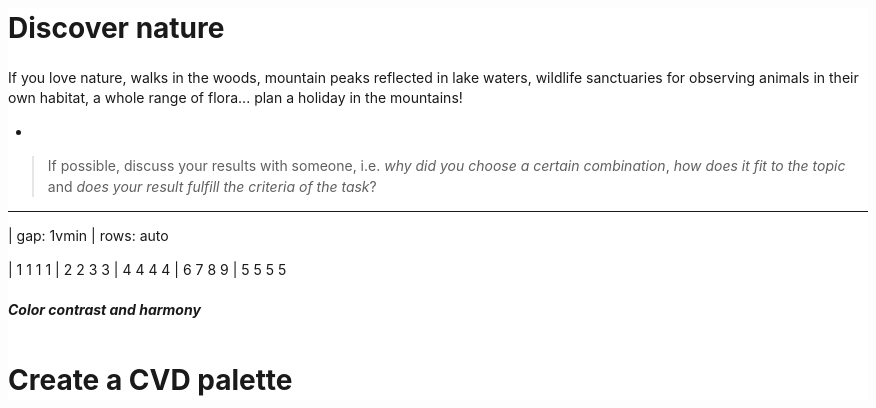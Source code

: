 <h1 :style="{
  color: hsb2hsl( get('col2-1',44), get('col2-2',77), get('col2-3',77) )
  }"
  :class="
    get('activeEl') == 'el2' ? 'marchingants--active' : 'marchingants'  
  "
  @click.prevent="set('activeEl', 'el2')"
>Discover nature</h1>

<p :style="{
  color: hsb2hsl( get('col3-1',44), get('col3-2',77), get('col3-3',77) )
}"
:class="
  get('activeEl') == 'el3' ? 'marchingants--active' : 'marchingants'  
"
@click.prevent="set('activeEl', 'el3')">If you love nature, walks in the woods, mountain peaks reflected in lake waters, wildlife sanctuaries for observing animals in their own habitat, a whole range of flora... plan a holiday in the mountains!</p>

</div>

-

> If possible, discuss your results with someone, i.e. *why did you choose a certain combination*, *how does it fit to the topic* and *does your result fulfill the criteria of the task*?

<f-next-button />

---














| gap: 1vmin
| rows: auto

| 1 1 1 1
| 2 2 3 3
| 4 4 4 4
| 6 7 8 9
| 5 5 5 5


##### Color contrast and harmony
# Create a CVD palette
